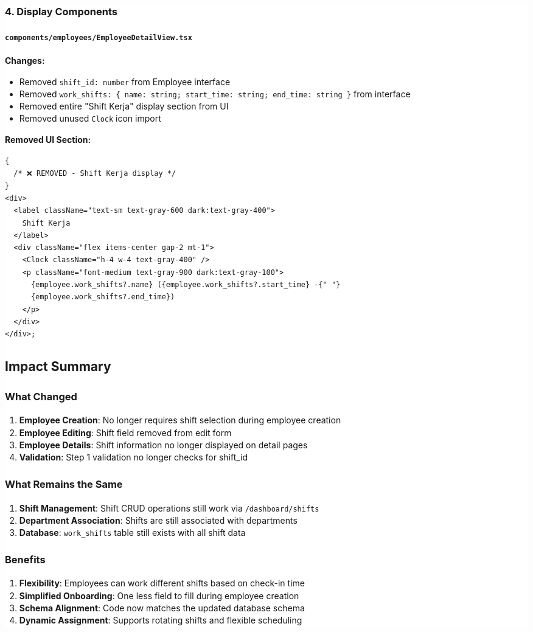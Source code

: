 ### 4. Display Components

#### `components/employees/EmployeeDetailView.tsx`

**Changes:**

- Removed `shift_id: number` from Employee interface
- Removed `work_shifts: { name: string; start_time: string; end_time: string }` from interface
- Removed entire "Shift Kerja" display section from UI
- Removed unused `Clock` icon import

**Removed UI Section:**

```tsx
{
  /* ❌ REMOVED - Shift Kerja display */
}
<div>
  <label className="text-sm text-gray-600 dark:text-gray-400">
    Shift Kerja
  </label>
  <div className="flex items-center gap-2 mt-1">
    <Clock className="h-4 w-4 text-gray-400" />
    <p className="font-medium text-gray-900 dark:text-gray-100">
      {employee.work_shifts?.name} ({employee.work_shifts?.start_time} -{" "}
      {employee.work_shifts?.end_time})
    </p>
  </div>
</div>;
```

## Impact Summary

### What Changed

1. **Employee Creation**: No longer requires shift selection during employee creation
2. **Employee Editing**: Shift field removed from edit form
3. **Employee Details**: Shift information no longer displayed on detail pages
4. **Validation**: Step 1 validation no longer checks for shift_id

### What Remains the Same

1. **Shift Management**: Shift CRUD operations still work via `/dashboard/shifts`
2. **Department Association**: Shifts are still associated with departments
3. **Database**: `work_shifts` table still exists with all shift data

### Benefits

1. **Flexibility**: Employees can work different shifts based on check-in time
2. **Simplified Onboarding**: One less field to fill during employee creation
3. **Schema Alignment**: Code now matches the updated database schema
4. **Dynamic Assignment**: Supports rotating shifts and flexible scheduling
